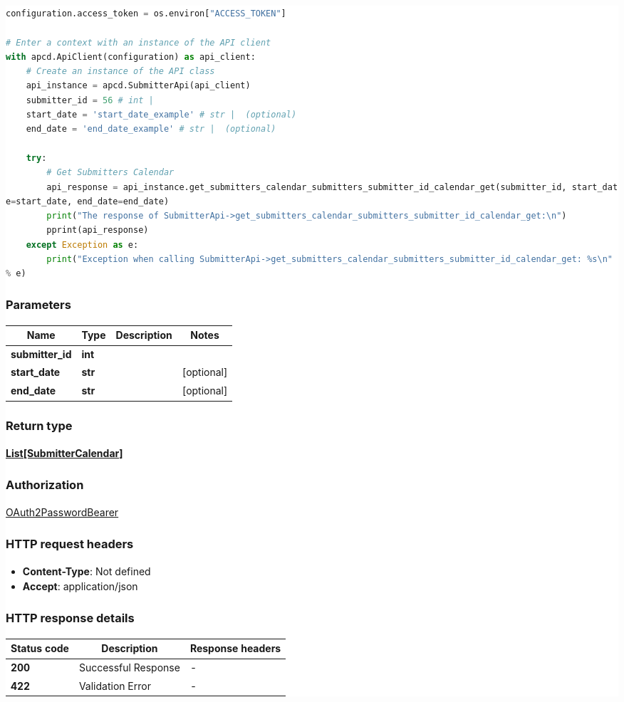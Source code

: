 ```python
configuration.access_token = os.environ["ACCESS_TOKEN"]

# Enter a context with an instance of the API client
with apcd.ApiClient(configuration) as api_client:
    # Create an instance of the API class
    api_instance = apcd.SubmitterApi(api_client)
    submitter_id = 56 # int | 
    start_date = 'start_date_example' # str |  (optional)
    end_date = 'end_date_example' # str |  (optional)

    try:
        # Get Submitters Calendar
        api_response = api_instance.get_submitters_calendar_submitters_submitter_id_calendar_get(submitter_id, start_date=start_date, end_date=end_date)
        print("The response of SubmitterApi->get_submitters_calendar_submitters_submitter_id_calendar_get:\n")
        pprint(api_response)
    except Exception as e:
        print("Exception when calling SubmitterApi->get_submitters_calendar_submitters_submitter_id_calendar_get: %s\n" % e)
```



### Parameters


Name | Type | Description  | Notes
------------- | ------------- | ------------- | -------------
 **submitter_id** | **int**|  | 
 **start_date** | **str**|  | [optional] 
 **end_date** | **str**|  | [optional] 

### Return type

[**List[SubmitterCalendar]**](SubmitterCalendar.md)

### Authorization

[OAuth2PasswordBearer](../README.md#OAuth2PasswordBearer)

### HTTP request headers

 - **Content-Type**: Not defined
 - **Accept**: application/json

### HTTP response details

| Status code | Description | Response headers |
|-------------|-------------|------------------|
**200** | Successful Response |  -  |
**422** | Validation Error |  -  |
